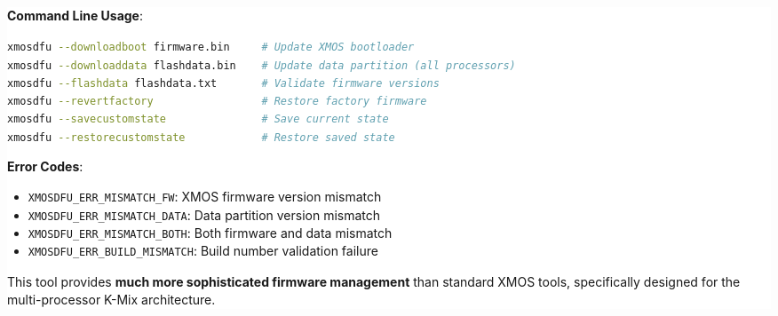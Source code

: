 **Command Line Usage**:
```bash
xmosdfu --downloadboot firmware.bin     # Update XMOS bootloader
xmosdfu --downloaddata flashdata.bin    # Update data partition (all processors)
xmosdfu --flashdata flashdata.txt       # Validate firmware versions
xmosdfu --revertfactory                 # Restore factory firmware
xmosdfu --savecustomstate               # Save current state
xmosdfu --restorecustomstate            # Restore saved state
```

**Error Codes**:
- `XMOSDFU_ERR_MISMATCH_FW`: XMOS firmware version mismatch
- `XMOSDFU_ERR_MISMATCH_DATA`: Data partition version mismatch  
- `XMOSDFU_ERR_MISMATCH_BOTH`: Both firmware and data mismatch
- `XMOSDFU_ERR_BUILD_MISMATCH`: Build number validation failure

This tool provides **much more sophisticated firmware management** than standard XMOS tools, specifically designed for the multi-processor K-Mix architecture.
